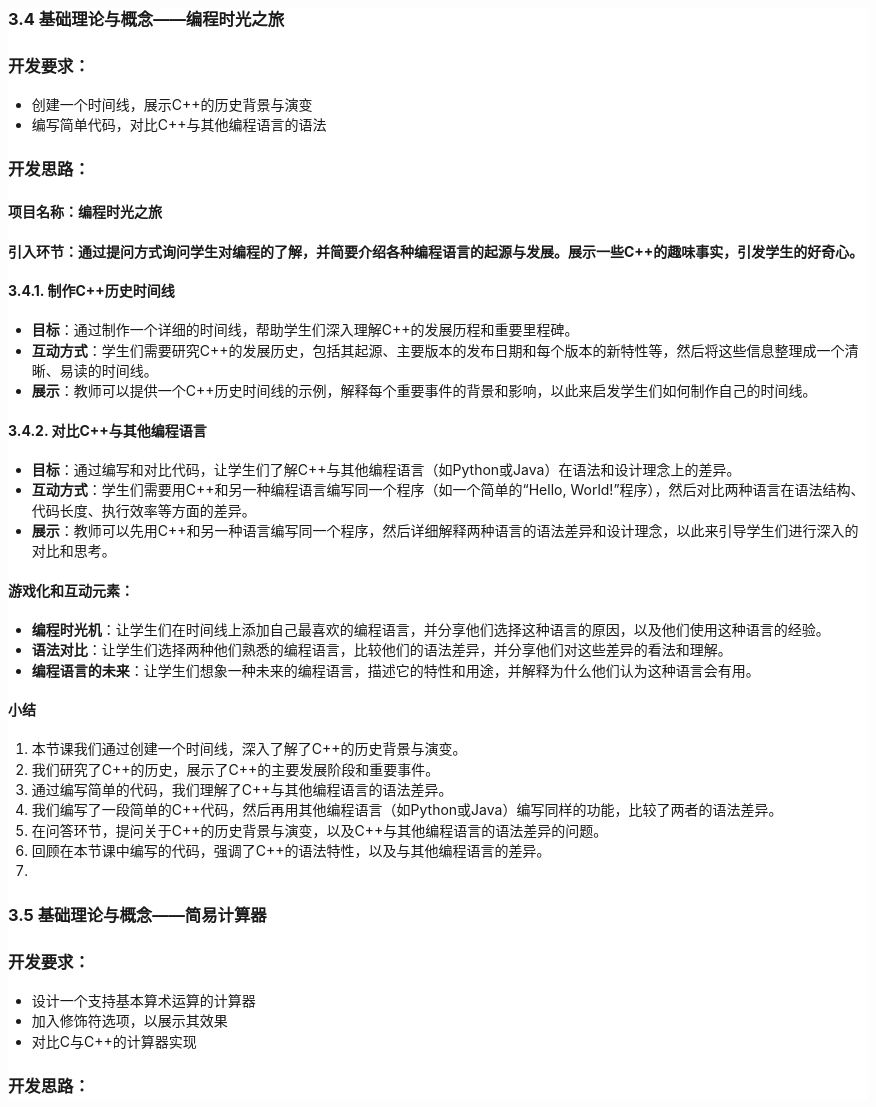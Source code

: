 
### 3.4 **基础理论与概念——编程时光之旅**

### 开发要求：

- 创建一个时间线，展示C++的历史背景与演变
- 编写简单代码，对比C++与其他编程语言的语法

### 开发思路：

#### 项目名称：编程时光之旅

#### 引入环节：通过提问方式询问学生对编程的了解，并简要介绍各种编程语言的起源与发展。展示一些C++的趣味事实，引发学生的好奇心。

#### 3.4.1. 制作C++历史时间线

- **目标**：通过制作一个详细的时间线，帮助学生们深入理解C++的发展历程和重要里程碑。
- **互动方式**：学生们需要研究C++的发展历史，包括其起源、主要版本的发布日期和每个版本的新特性等，然后将这些信息整理成一个清晰、易读的时间线。
- **展示**：教师可以提供一个C++历史时间线的示例，解释每个重要事件的背景和影响，以此来启发学生们如何制作自己的时间线。

#### 3.4.2. 对比C++与其他编程语言

- **目标**：通过编写和对比代码，让学生们了解C++与其他编程语言（如Python或Java）在语法和设计理念上的差异。
- **互动方式**：学生们需要用C++和另一种编程语言编写同一个程序（如一个简单的“Hello, World!”程序），然后对比两种语言在语法结构、代码长度、执行效率等方面的差异。
- **展示**：教师可以先用C++和另一种语言编写同一个程序，然后详细解释两种语言的语法差异和设计理念，以此来引导学生们进行深入的对比和思考。

#### 游戏化和互动元素：

- **编程时光机**：让学生们在时间线上添加自己最喜欢的编程语言，并分享他们选择这种语言的原因，以及他们使用这种语言的经验。
- **语法对比**：让学生们选择两种他们熟悉的编程语言，比较他们的语法差异，并分享他们对这些差异的看法和理解。
- **编程语言的未来**：让学生们想象一种未来的编程语言，描述它的特性和用途，并解释为什么他们认为这种语言会有用。

#### 小结

1. 本节课我们通过创建一个时间线，深入了解了C++的历史背景与演变。
2. 我们研究了C++的历史，展示了C++的主要发展阶段和重要事件。
3. 通过编写简单的代码，我们理解了C++与其他编程语言的语法差异。
4. 我们编写了一段简单的C++代码，然后再用其他编程语言（如Python或Java）编写同样的功能，比较了两者的语法差异。
5. 在问答环节，提问关于C++的历史背景与演变，以及C++与其他编程语言的语法差异的问题。
6. 回顾在本节课中编写的代码，强调了C++的语法特性，以及与其他编程语言的差异。
6. 

### 3.5 **基础理论与概念——简易计算器**

### 开发要求：

- 设计一个支持基本算术运算的计算器
- 加入修饰符选项，以展示其效果
- 对比C与C++的计算器实现

### 开发思路：
